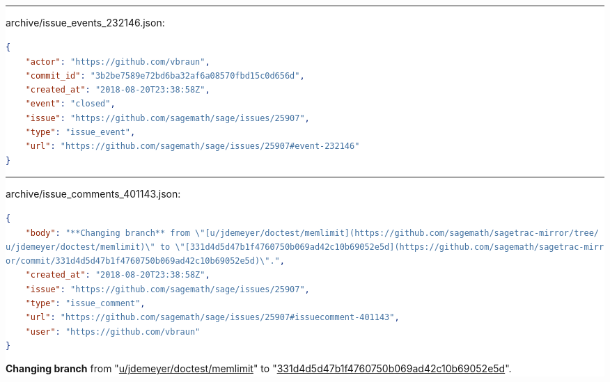 

---

archive/issue_events_232146.json:
```json
{
    "actor": "https://github.com/vbraun",
    "commit_id": "3b2be7589e72bd6ba32af6a08570fbd15c0d656d",
    "created_at": "2018-08-20T23:38:58Z",
    "event": "closed",
    "issue": "https://github.com/sagemath/sage/issues/25907",
    "type": "issue_event",
    "url": "https://github.com/sagemath/sage/issues/25907#event-232146"
}
```



---

archive/issue_comments_401143.json:
```json
{
    "body": "**Changing branch** from \"[u/jdemeyer/doctest/memlimit](https://github.com/sagemath/sagetrac-mirror/tree/u/jdemeyer/doctest/memlimit)\" to \"[331d4d5d47b1f4760750b069ad42c10b69052e5d](https://github.com/sagemath/sagetrac-mirror/commit/331d4d5d47b1f4760750b069ad42c10b69052e5d)\".",
    "created_at": "2018-08-20T23:38:58Z",
    "issue": "https://github.com/sagemath/sage/issues/25907",
    "type": "issue_comment",
    "url": "https://github.com/sagemath/sage/issues/25907#issuecomment-401143",
    "user": "https://github.com/vbraun"
}
```

**Changing branch** from "[u/jdemeyer/doctest/memlimit](https://github.com/sagemath/sagetrac-mirror/tree/u/jdemeyer/doctest/memlimit)" to "[331d4d5d47b1f4760750b069ad42c10b69052e5d](https://github.com/sagemath/sagetrac-mirror/commit/331d4d5d47b1f4760750b069ad42c10b69052e5d)".
